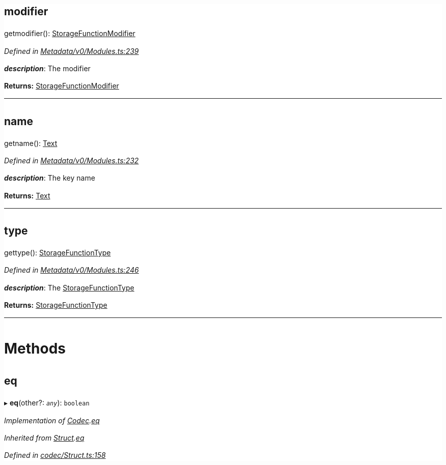 ##  modifier

getmodifier(): [StorageFunctionModifier](_metadata_v0_modules_.storagefunctionmodifier.md)

*Defined in [Metadata/v0/Modules.ts:239](https://github.com/polkadot-js/api/blob/ead67ec/packages/types/src/Metadata/v0/Modules.ts#L239)*

*__description__*: The modifier

**Returns:** [StorageFunctionModifier](_metadata_v0_modules_.storagefunctionmodifier.md)

___
<a id="name"></a>

##  name

getname(): [Text](_text_.text.md)

*Defined in [Metadata/v0/Modules.ts:232](https://github.com/polkadot-js/api/blob/ead67ec/packages/types/src/Metadata/v0/Modules.ts#L232)*

*__description__*: The key name

**Returns:** [Text](_text_.text.md)

___
<a id="type-1"></a>

##  type

gettype(): [StorageFunctionType](_metadata_v0_modules_.storagefunctiontype.md)

*Defined in [Metadata/v0/Modules.ts:246](https://github.com/polkadot-js/api/blob/ead67ec/packages/types/src/Metadata/v0/Modules.ts#L246)*

*__description__*: The [StorageFunctionType](_metadata_v0_modules_.storagefunctiontype.md)

**Returns:** [StorageFunctionType](_metadata_v0_modules_.storagefunctiontype.md)

___

# Methods

<a id="eq"></a>

##  eq

▸ **eq**(other?: *`any`*): `boolean`

*Implementation of [Codec](../interfaces/_types_.codec.md).[eq](../interfaces/_types_.codec.md#eq)*

*Inherited from [Struct](_codec_struct_.struct.md).[eq](_codec_struct_.struct.md#eq)*

*Defined in [codec/Struct.ts:158](https://github.com/polkadot-js/api/blob/ead67ec/packages/types/src/codec/Struct.ts#L158)*

